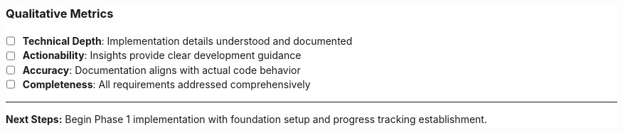 ### Qualitative Metrics
- [ ] **Technical Depth**: Implementation details understood and documented
- [ ] **Actionability**: Insights provide clear development guidance
- [ ] **Accuracy**: Documentation aligns with actual code behavior
- [ ] **Completeness**: All requirements addressed comprehensively

---

**Next Steps:** Begin Phase 1 implementation with foundation setup and progress tracking establishment. 
